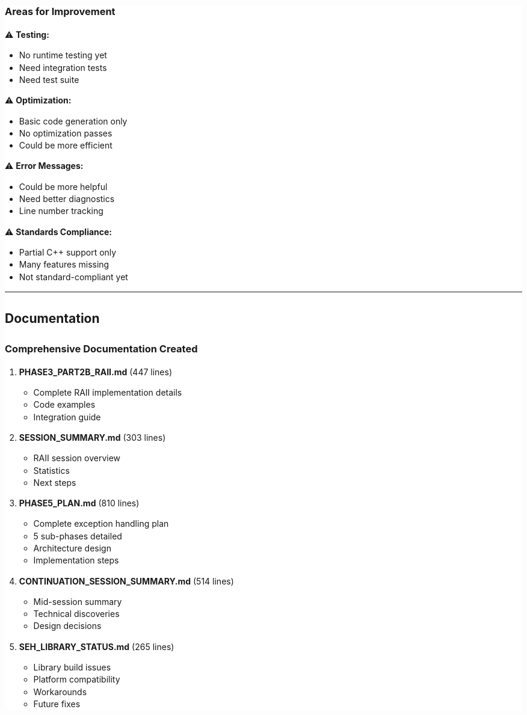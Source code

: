 ### Areas for Improvement

⚠️ **Testing:**
- No runtime testing yet
- Need integration tests
- Need test suite

⚠️ **Optimization:**
- Basic code generation only
- No optimization passes
- Could be more efficient

⚠️ **Error Messages:**
- Could be more helpful
- Need better diagnostics
- Line number tracking

⚠️ **Standards Compliance:**
- Partial C++ support only
- Many features missing
- Not standard-compliant yet

---

## Documentation

### Comprehensive Documentation Created

1. **PHASE3_PART2B_RAII.md** (447 lines)
   - Complete RAII implementation details
   - Code examples
   - Integration guide

2. **SESSION_SUMMARY.md** (303 lines)
   - RAII session overview
   - Statistics
   - Next steps

3. **PHASE5_PLAN.md** (810 lines)
   - Complete exception handling plan
   - 5 sub-phases detailed
   - Architecture design
   - Implementation steps

4. **CONTINUATION_SESSION_SUMMARY.md** (514 lines)
   - Mid-session summary
   - Technical discoveries
   - Design decisions

5. **SEH_LIBRARY_STATUS.md** (265 lines)
   - Library build issues
   - Platform compatibility
   - Workarounds
   - Future fixes
